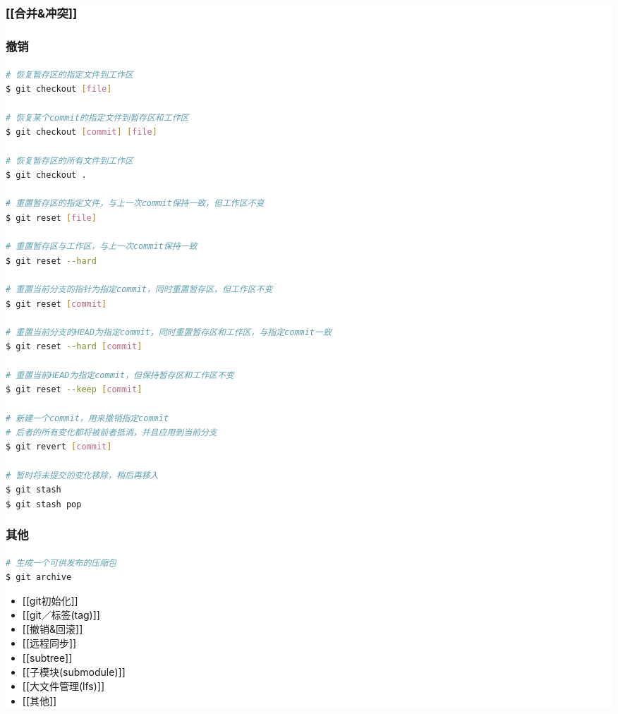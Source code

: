 

### [[合并&冲突]]

### 撤销

```bash
# 恢复暂存区的指定文件到工作区
$ git checkout [file]

# 恢复某个commit的指定文件到暂存区和工作区
$ git checkout [commit] [file]

# 恢复暂存区的所有文件到工作区
$ git checkout .

# 重置暂存区的指定文件，与上一次commit保持一致，但工作区不变
$ git reset [file]

# 重置暂存区与工作区，与上一次commit保持一致
$ git reset --hard

# 重置当前分支的指针为指定commit，同时重置暂存区，但工作区不变
$ git reset [commit]

# 重置当前分支的HEAD为指定commit，同时重置暂存区和工作区，与指定commit一致
$ git reset --hard [commit]

# 重置当前HEAD为指定commit，但保持暂存区和工作区不变
$ git reset --keep [commit]

# 新建一个commit，用来撤销指定commit
# 后者的所有变化都将被前者抵消，并且应用到当前分支
$ git revert [commit]

# 暂时将未提交的变化移除，稍后再移入
$ git stash
$ git stash pop
```


### 其他

```bash
# 生成一个可供发布的压缩包
$ git archive
```

- [[git初始化]]
- [[git／标签(tag)]]
- [[撤销&回滚]]
- [[远程同步]]
- [[subtree]]
- [[子模块(submodule)]]
- [[大文件管理(lfs)]]
- [[其他]]
